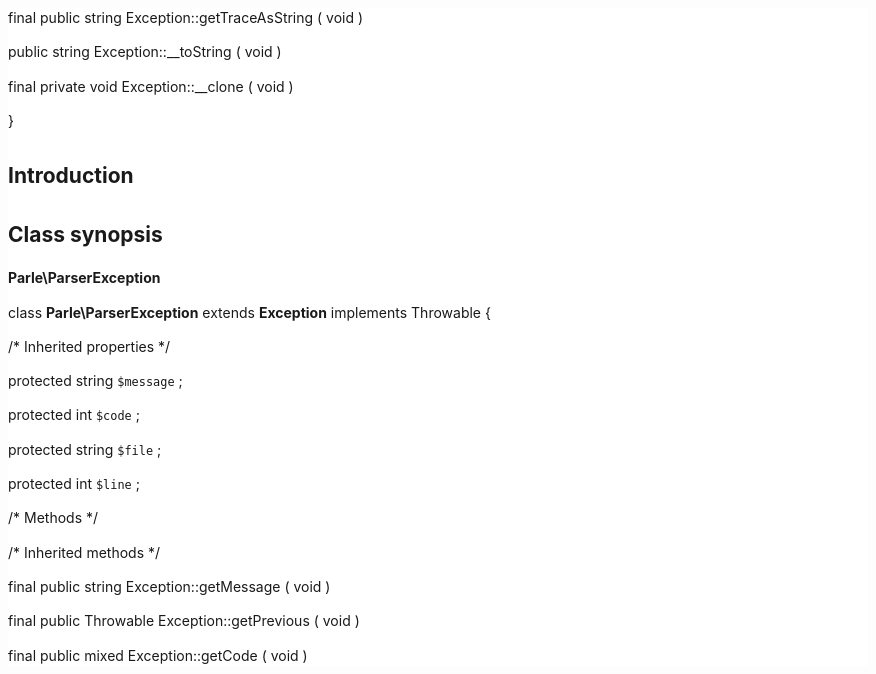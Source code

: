 <span class="modifier">final</span> <span class="modifier">public</span>
<span class="type">string</span> <span
class="methodname">Exception::getTraceAsString</span> ( <span
class="methodparam">void</span> )

<span class="modifier">public</span> <span class="type">string</span>
<span class="methodname">Exception::\_\_toString</span> ( <span
class="methodparam">void</span> )

<span class="modifier">final</span> <span
class="modifier">private</span> <span class="type">void</span> <span
class="methodname">Exception::\_\_clone</span> ( <span
class="methodparam">void</span> )

}

Introduction
------------

Class synopsis
--------------

**Parle\\ParserException**

<span class="ooclass"> class **Parle\\ParserException** </span> <span
class="ooclass"> <span class="modifier">extends</span> **Exception**
</span> <span class="oointerface">implements <span
class="interfacename">Throwable</span> </span> {

/\* Inherited properties \*/

<span class="modifier">protected</span> <span class="type">string</span>
`$message` ;

<span class="modifier">protected</span> <span class="type">int</span>
`$code` ;

<span class="modifier">protected</span> <span class="type">string</span>
`$file` ;

<span class="modifier">protected</span> <span class="type">int</span>
`$line` ;

/\* Methods \*/

/\* Inherited methods \*/

<span class="modifier">final</span> <span class="modifier">public</span>
<span class="type">string</span> <span
class="methodname">Exception::getMessage</span> ( <span
class="methodparam">void</span> )

<span class="modifier">final</span> <span class="modifier">public</span>
<span class="type">Throwable</span> <span
class="methodname">Exception::getPrevious</span> ( <span
class="methodparam">void</span> )

<span class="modifier">final</span> <span class="modifier">public</span>
<span class="type">mixed</span> <span
class="methodname">Exception::getCode</span> ( <span
class="methodparam">void</span> )
